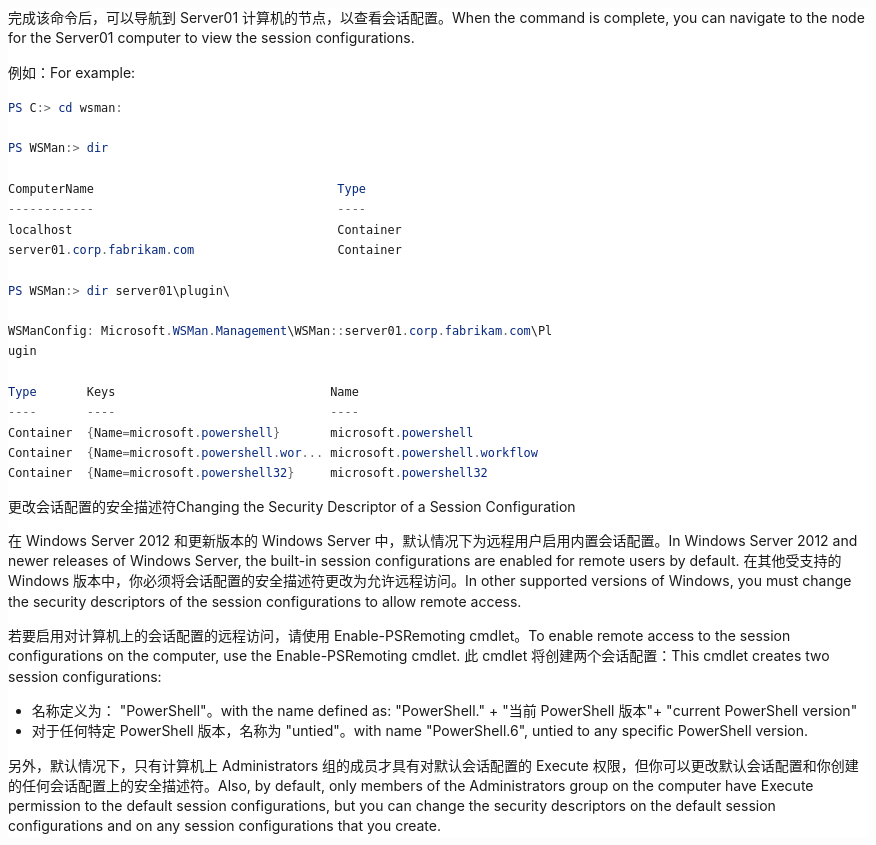 <span data-ttu-id="b88d5-150">完成该命令后，可以导航到 Server01 计算机的节点，以查看会话配置。</span><span class="sxs-lookup"><span data-stu-id="b88d5-150">When the command is complete, you can navigate to the node for the Server01 computer to view the session configurations.</span></span>

<span data-ttu-id="b88d5-151">例如：</span><span class="sxs-lookup"><span data-stu-id="b88d5-151">For example:</span></span>

```powershell
PS C:> cd wsman:

PS WSMan:> dir

ComputerName                                  Type
------------                                  ----
localhost                                     Container
server01.corp.fabrikam.com                    Container

PS WSMan:> dir server01\plugin\

WSManConfig: Microsoft.WSMan.Management\WSMan::server01.corp.fabrikam.com\Pl
ugin

Type       Keys                              Name
----       ----                              ----
Container  {Name=microsoft.powershell}       microsoft.powershell
Container  {Name=microsoft.powershell.wor... microsoft.powershell.workflow
Container  {Name=microsoft.powershell32}     microsoft.powershell32
```

<span data-ttu-id="b88d5-152">更改会话配置的安全描述符</span><span class="sxs-lookup"><span data-stu-id="b88d5-152">Changing the Security Descriptor of a Session Configuration</span></span>

<span data-ttu-id="b88d5-153">在 Windows Server 2012 和更新版本的 Windows Server 中，默认情况下为远程用户启用内置会话配置。</span><span class="sxs-lookup"><span data-stu-id="b88d5-153">In Windows Server 2012 and newer releases of Windows Server, the built-in session configurations are enabled for remote users by default.</span></span> <span data-ttu-id="b88d5-154">在其他受支持的 Windows 版本中，你必须将会话配置的安全描述符更改为允许远程访问。</span><span class="sxs-lookup"><span data-stu-id="b88d5-154">In other supported versions of Windows, you must change the security descriptors of the session configurations to allow remote access.</span></span>

<span data-ttu-id="b88d5-155">若要启用对计算机上的会话配置的远程访问，请使用 Enable-PSRemoting cmdlet。</span><span class="sxs-lookup"><span data-stu-id="b88d5-155">To enable remote access to the session configurations on the computer, use the Enable-PSRemoting cmdlet.</span></span> <span data-ttu-id="b88d5-156">此 cmdlet 将创建两个会话配置：</span><span class="sxs-lookup"><span data-stu-id="b88d5-156">This cmdlet creates two session configurations:</span></span>

- <span data-ttu-id="b88d5-157">名称定义为： "PowerShell"。</span><span class="sxs-lookup"><span data-stu-id="b88d5-157">with the name defined as: "PowerShell."</span></span> <span data-ttu-id="b88d5-158">+ "当前 PowerShell 版本"</span><span class="sxs-lookup"><span data-stu-id="b88d5-158">+ "current PowerShell version"</span></span>
- <span data-ttu-id="b88d5-159">对于任何特定 PowerShell 版本，名称为 "untied"。</span><span class="sxs-lookup"><span data-stu-id="b88d5-159">with name "PowerShell.6", untied to any specific PowerShell version.</span></span>

<span data-ttu-id="b88d5-160">另外，默认情况下，只有计算机上 Administrators 组的成员才具有对默认会话配置的 Execute 权限，但你可以更改默认会话配置和你创建的任何会话配置上的安全描述符。</span><span class="sxs-lookup"><span data-stu-id="b88d5-160">Also, by default, only members of the Administrators group on the computer have Execute permission to the default session configurations, but you can change the security descriptors on the default session configurations and on any session configurations that you create.</span></span>
